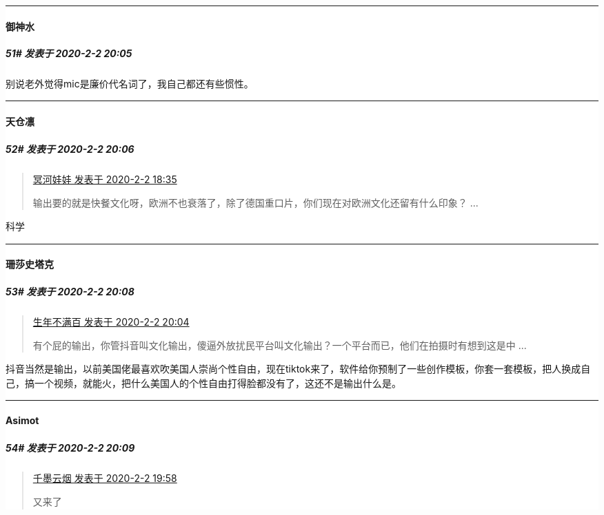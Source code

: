 -----

####  御神水  
##### 51#       发表于 2020-2-2 20:05




别说老外觉得mic是廉价代名词了，我自己都还有些惯性。







-----

####  天仓凛  
##### 52#       发表于 2020-2-2 20:06



<blockquote><a href="httphttps://bbs.saraba1st.com/2b/forum.php?mod=redirect&amp;goto=findpost&amp;pid=46307639&amp;ptid=1911905" target="_blank">冥河娃娃 发表于 2020-2-2 18:35</a>

输出要的就是快餐文化呀，欧洲不也衰落了，除了德国重口片，你们现在对欧洲文化还留有什么印象？ ...</blockquote>
科学







-----

####  珊莎史塔克  
##### 53#       发表于 2020-2-2 20:08



<blockquote><a href="httphttps://bbs.saraba1st.com/2b/forum.php?mod=redirect&amp;goto=findpost&amp;pid=46308264&amp;ptid=1911905" target="_blank">生年不满百 发表于 2020-2-2 20:04</a>

有个屁的输出，你管抖音叫文化输出，傻逼外放扰民平台叫文化输出？一个平台而已，他们在拍摄时有想到这是中 ...</blockquote>
抖音当然是输出，以前美国佬最喜欢吹美国人崇尚个性自由，现在tiktok来了，软件给你预制了一些创作模板，你套一套模板，把人换成自己，搞一个视频，就能火，把什么美国人的个性自由打得脸都没有了，这还不是输出什么是。







-----

####  Asimot  
##### 54#       发表于 2020-2-2 20:09



<blockquote><a href="httphttps://bbs.saraba1st.com/2b/forum.php?mod=redirect&amp;goto=findpost&amp;pid=46308229&amp;ptid=1911905" target="_blank">千墨云烟 发表于 2020-2-2 19:58</a>

又来了
